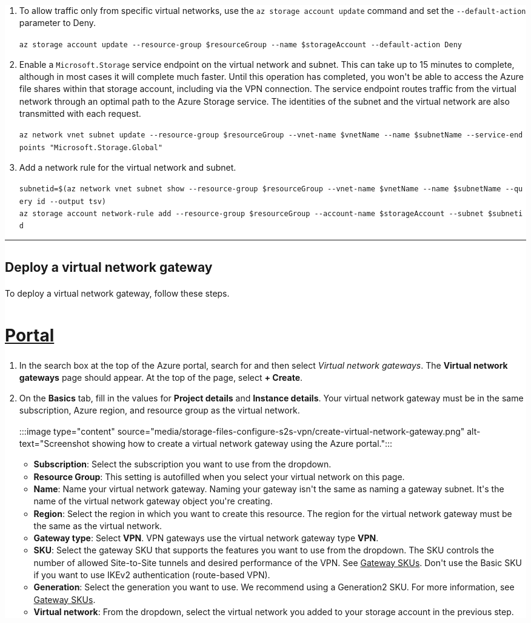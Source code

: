    ```azurecli-interactive
   ```

1. To allow traffic only from specific virtual networks, use the `az storage account update` command and set the `--default-action` parameter to Deny.

   ```azurecli-interactive
   az storage account update --resource-group $resourceGroup --name $storageAccount --default-action Deny
   ```
   
1. Enable a `Microsoft.Storage` service endpoint on the virtual network and subnet. This can take up to 15 minutes to complete, although in most cases it will complete much faster. Until this operation has completed, you won't be able to access the Azure file shares within that storage account, including via the VPN connection. The service endpoint routes traffic from the virtual network through an optimal path to the Azure Storage service. The identities of the subnet and the virtual network are also transmitted with each request.

   ```azurecli-interactive
   az network vnet subnet update --resource-group $resourceGroup --vnet-name $vnetName --name $subnetName --service-endpoints "Microsoft.Storage.Global"
   ```
   
1. Add a network rule for the virtual network and subnet.

   ```azurecli-interactive
   subnetid=$(az network vnet subnet show --resource-group $resourceGroup --vnet-name $vnetName --name $subnetName --query id --output tsv)
   az storage account network-rule add --resource-group $resourceGroup --account-name $storageAccount --subnet $subnetid
   ```

---

## Deploy a virtual network gateway

To deploy a virtual network gateway, follow these steps.

# [Portal](#tab/azure-portal)

1. In the search box at the top of the Azure portal, search for and then select *Virtual network gateways*. The **Virtual network gateways** page should appear. At the top of the page, select **+ Create**.

1. On the **Basics** tab, fill in the values for **Project details** and **Instance details**. Your virtual network gateway must be in the same subscription, Azure region, and resource group as the virtual network.

   :::image type="content" source="media/storage-files-configure-s2s-vpn/create-virtual-network-gateway.png" alt-text="Screenshot showing how to create a virtual network gateway using the Azure portal.":::

   - **Subscription**: Select the subscription you want to use from the dropdown.
   - **Resource Group**: This setting is autofilled when you select your virtual network on this page.
   - **Name**: Name your virtual network gateway. Naming your gateway isn't the same as naming a gateway subnet. It's the name of the virtual network gateway object you're creating.
   - **Region**: Select the region in which you want to create this resource. The region for the virtual network gateway must be the same as the virtual network.
   - **Gateway type**: Select **VPN**. VPN gateways use the virtual network gateway type **VPN**.
   - **SKU**: Select the gateway SKU that supports the features you want to use from the dropdown. The SKU controls the number of allowed Site-to-Site tunnels and desired performance of the VPN. See [Gateway SKUs](../../vpn-gateway/vpn-gateway-about-vpn-gateway-settings.md#gwsku). Don't use the Basic SKU if you want to use IKEv2 authentication (route-based VPN).
   - **Generation**: Select the generation you want to use. We recommend using a Generation2 SKU. For more information, see [Gateway SKUs](../../vpn-gateway/vpn-gateway-about-vpngateways.md#gwsku).
   - **Virtual network**: From the dropdown, select the virtual network you added to your storage account in the previous step.